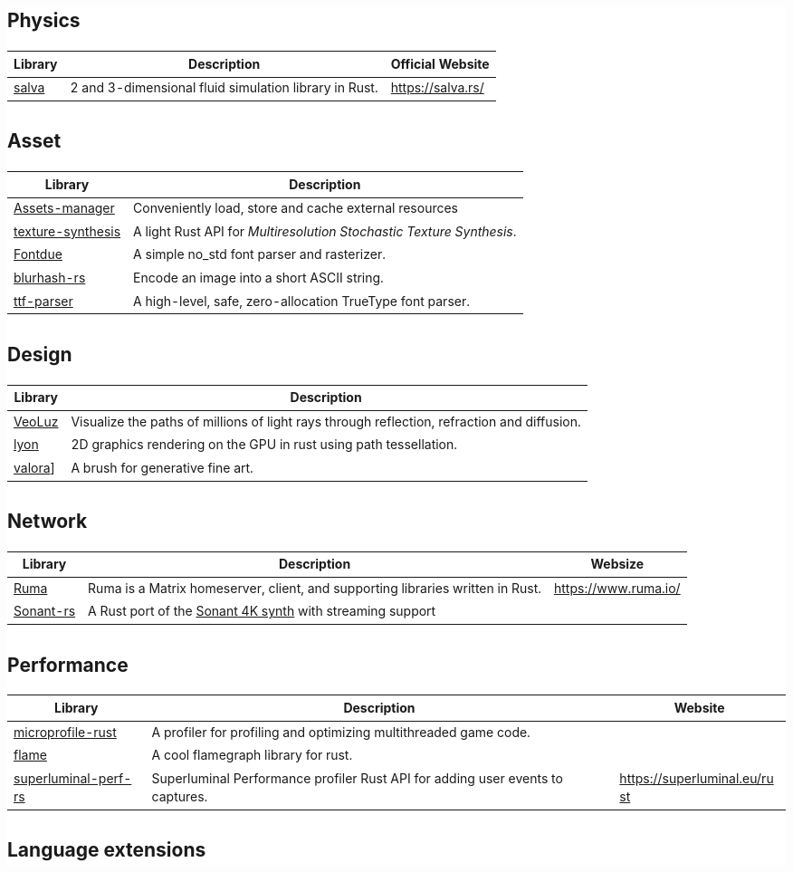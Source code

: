 ## Physics

| Library                                   | Description                                           | Official Website  |
| ----------------------------------------- | ----------------------------------------------------- | ----------------- |
| [salva](https://github.com/rustsim/salva) | 2 and 3-dimensional fluid simulation library in Rust. | https://salva.rs/ |

## Asset

| Library                                                                 | Description                                                          |
| ----------------------------------------------------------------------- | -------------------------------------------------------------------- |
| [Assets-manager](https://github.com/a1phyr/assets_manager)              | Conveniently load, store and cache external resources                |
| [texture-synthesis](https://github.com/EmbarkStudios/texture-synthesis) | A light Rust API for *Multiresolution Stochastic Texture Synthesis*. |
| [Fontdue](https://github.com/mooman219/fontdue)                         | A simple no_std font parser and rasterizer.                          |
| [blurhash-rs](https://github.com/Raincal/blurhash-rs)                   | Encode an image into a short ASCII string.                           |
| [ttf-parser](https://github.com/RazrFalcon/ttf-parser)                  | A high-level, safe, zero-allocation TrueType font parser.            |

## Design

| Library                                      | Description                                                                                 |
| -------------------------------------------- | ------------------------------------------------------------------------------------------- |
| [VeoLuz](https://github.com/jaredly/veoluz)  | Visualize the paths of millions of light rays through reflection, refraction and diffusion. |
| [lyon](https://github.com/nical/lyon)        | 2D graphics rendering on the GPU in rust using path tessellation.                           |
| [valora](https://github.com/turnage/valora)] | A brush for generative fine art.                                                            |

## Network

| Library                                            | Description                                                                                            | Websize              |
| -------------------------------------------------- | ------------------------------------------------------------------------------------------------------ | -------------------- |
| [Ruma](https://github.com/ruma/ruma)               | Ruma is a Matrix homeserver, client, and supporting libraries written in Rust.                         | https://www.ruma.io/ |
| [Sonant-rs](https://github.com/parasyte/sonant-rs) | A Rust port of the [Sonant 4K synth](http://www.pouet.net/prod.php?which=53615) with streaming support |                      |

## Performance

| Library                                                                       | Description                                                                    | Website                      |
| ----------------------------------------------------------------------------- | ------------------------------------------------------------------------------ | ---------------------------- |
| [microprofile-rust](https://github.com/jonasmr/microprofile-rust)             | A profiler for profiling and optimizing multithreaded game code.               |                              |
| [flame](https://github.com/TyOverby/flame)                                    | A cool flamegraph library for rust.                                            |                              |
| [superluminal-perf-rs](https://github.com/EmbarkStudios/superluminal-perf-rs) | Superluminal Performance profiler Rust API for adding user events to captures. | https://superluminal.eu/rust |

## Language extensions
